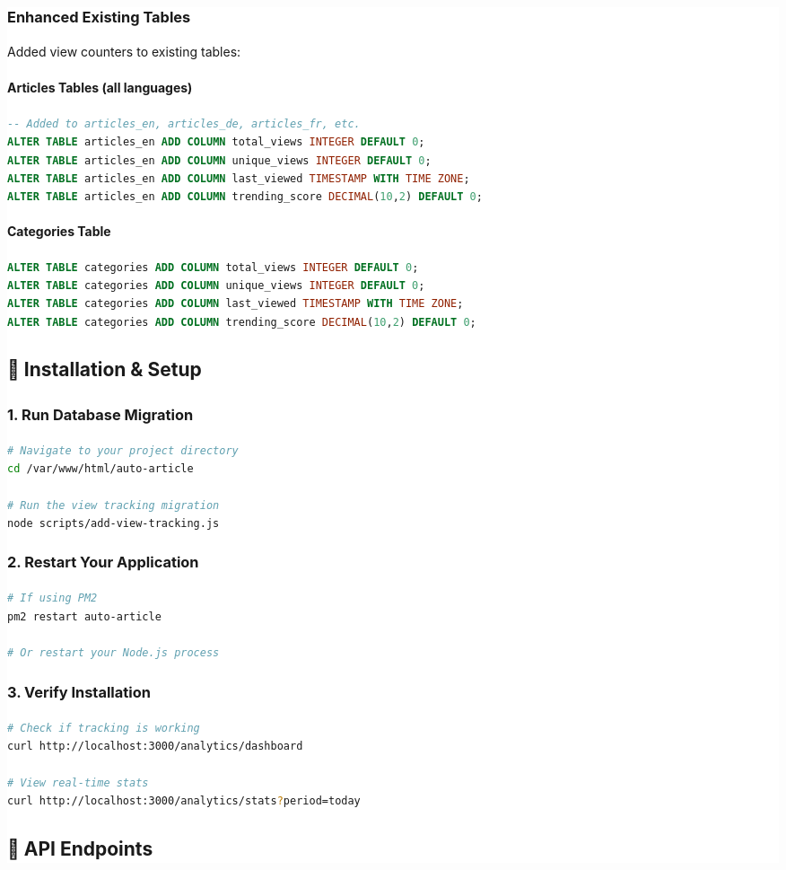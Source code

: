 ### **Enhanced Existing Tables**

Added view counters to existing tables:

#### Articles Tables (all languages)
```sql
-- Added to articles_en, articles_de, articles_fr, etc.
ALTER TABLE articles_en ADD COLUMN total_views INTEGER DEFAULT 0;
ALTER TABLE articles_en ADD COLUMN unique_views INTEGER DEFAULT 0;
ALTER TABLE articles_en ADD COLUMN last_viewed TIMESTAMP WITH TIME ZONE;
ALTER TABLE articles_en ADD COLUMN trending_score DECIMAL(10,2) DEFAULT 0;
```

#### Categories Table
```sql
ALTER TABLE categories ADD COLUMN total_views INTEGER DEFAULT 0;
ALTER TABLE categories ADD COLUMN unique_views INTEGER DEFAULT 0;
ALTER TABLE categories ADD COLUMN last_viewed TIMESTAMP WITH TIME ZONE;
ALTER TABLE categories ADD COLUMN trending_score DECIMAL(10,2) DEFAULT 0;
```

## 🚀 **Installation & Setup**

### **1. Run Database Migration**
```bash
# Navigate to your project directory
cd /var/www/html/auto-article

# Run the view tracking migration
node scripts/add-view-tracking.js
```

### **2. Restart Your Application**
```bash
# If using PM2
pm2 restart auto-article

# Or restart your Node.js process
```

### **3. Verify Installation**
```bash
# Check if tracking is working
curl http://localhost:3000/analytics/dashboard

# View real-time stats
curl http://localhost:3000/analytics/stats?period=today
```

## 📡 **API Endpoints**
